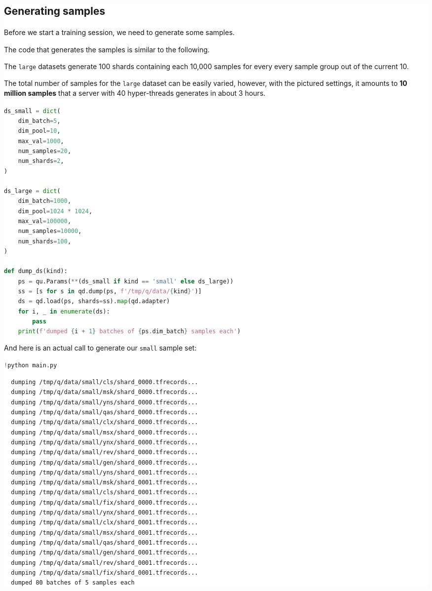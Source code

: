 ## Generating samples

Before we start a training session, we need to generate some samples.

The code that generates the samples is similar to the following.

The `large` datasets generate 100 shards containing each 10,000 samples for every every sample group out of the current 10.

The total number of samples for the `large` dataset can be easily varied, however, with the pictured settings, it amounts to **10 million samples** that a server with 40 hyper-threads generates in about 3 hours.

```python
ds_small = dict(
    dim_batch=5,
    dim_pool=10,
    max_val=1000,
    num_samples=20,
    num_shards=2,
)

ds_large = dict(
    dim_batch=1000,
    dim_pool=1024 * 1024,
    max_val=100000,
    num_samples=10000,
    num_shards=100,
)

def dump_ds(kind):
    ps = qu.Params(**(ds_small if kind == 'small' else ds_large))
    ss = [s for s in qd.dump(ps, f'/tmp/q/data/{kind}')]
    ds = qd.load(ps, shards=ss).map(qd.adapter)
    for i, _ in enumerate(ds):
        pass
    print(f'dumped {i + 1} batches of {ps.dim_batch} samples each')
```

And here is an actual call to generate our `small` sample set:

```python
!python main.py
```

  ```sh
    dumping /tmp/q/data/small/cls/shard_0000.tfrecords...
    dumping /tmp/q/data/small/msk/shard_0000.tfrecords...
    dumping /tmp/q/data/small/yns/shard_0000.tfrecords...
    dumping /tmp/q/data/small/qas/shard_0000.tfrecords...
    dumping /tmp/q/data/small/clx/shard_0000.tfrecords...
    dumping /tmp/q/data/small/msx/shard_0000.tfrecords...
    dumping /tmp/q/data/small/ynx/shard_0000.tfrecords...
    dumping /tmp/q/data/small/rev/shard_0000.tfrecords...
    dumping /tmp/q/data/small/gen/shard_0000.tfrecords...
    dumping /tmp/q/data/small/yns/shard_0001.tfrecords...
    dumping /tmp/q/data/small/msk/shard_0001.tfrecords...
    dumping /tmp/q/data/small/cls/shard_0001.tfrecords...
    dumping /tmp/q/data/small/fix/shard_0000.tfrecords...
    dumping /tmp/q/data/small/ynx/shard_0001.tfrecords...
    dumping /tmp/q/data/small/clx/shard_0001.tfrecords...
    dumping /tmp/q/data/small/msx/shard_0001.tfrecords...
    dumping /tmp/q/data/small/qas/shard_0001.tfrecords...
    dumping /tmp/q/data/small/gen/shard_0001.tfrecords...
    dumping /tmp/q/data/small/rev/shard_0001.tfrecords...
    dumping /tmp/q/data/small/fix/shard_0001.tfrecords...
    dumped 80 batches of 5 samples each
  ```